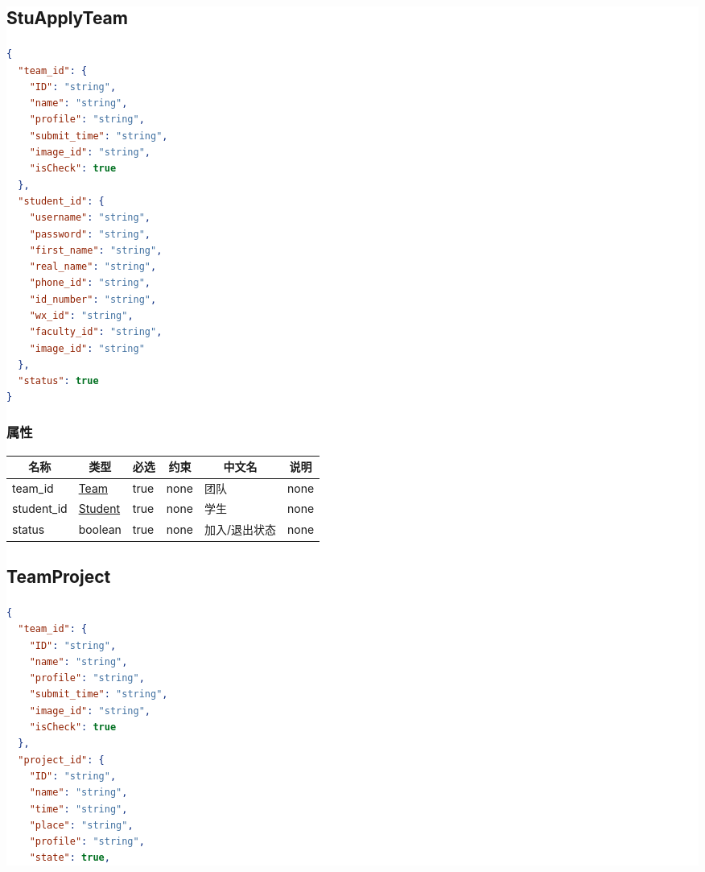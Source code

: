 <h2 id="tocS_StuApplyTeam">StuApplyTeam</h2>

<a id="schemastuapplyteam"></a>
<a id="schema_StuApplyTeam"></a>
<a id="tocSstuapplyteam"></a>
<a id="tocsstuapplyteam"></a>

```json
{
  "team_id": {
    "ID": "string",
    "name": "string",
    "profile": "string",
    "submit_time": "string",
    "image_id": "string",
    "isCheck": true
  },
  "student_id": {
    "username": "string",
    "password": "string",
    "first_name": "string",
    "real_name": "string",
    "phone_id": "string",
    "id_number": "string",
    "wx_id": "string",
    "faculty_id": "string",
    "image_id": "string"
  },
  "status": true
}

```

### 属性

|名称|类型|必选|约束|中文名|说明|
|---|---|---|---|---|---|
|team_id|[Team](#schemateam)|true|none|团队|none|
|student_id|[Student](#schemastudent)|true|none|学生|none|
|status|boolean|true|none|加入/退出状态|none|

<h2 id="tocS_TeamProject">TeamProject</h2>

<a id="schemateamproject"></a>
<a id="schema_TeamProject"></a>
<a id="tocSteamproject"></a>
<a id="tocsteamproject"></a>

```json
{
  "team_id": {
    "ID": "string",
    "name": "string",
    "profile": "string",
    "submit_time": "string",
    "image_id": "string",
    "isCheck": true
  },
  "project_id": {
    "ID": "string",
    "name": "string",
    "time": "string",
    "place": "string",
    "profile": "string",
    "state": true,
```